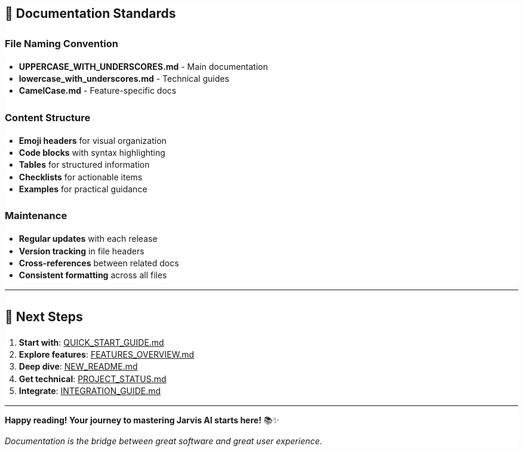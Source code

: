 
## 📝 **Documentation Standards**

### File Naming Convention
- **UPPERCASE_WITH_UNDERSCORES.md** - Main documentation
- **lowercase_with_underscores.md** - Technical guides
- **CamelCase.md** - Feature-specific docs

### Content Structure
- **Emoji headers** for visual organization
- **Code blocks** with syntax highlighting
- **Tables** for structured information
- **Checklists** for actionable items
- **Examples** for practical guidance

### Maintenance
- **Regular updates** with each release
- **Version tracking** in file headers
- **Cross-references** between related docs
- **Consistent formatting** across all files

---

## 🎯 **Next Steps**

1. **Start with**: [QUICK_START_GUIDE.md](QUICK_START_GUIDE.md)
2. **Explore features**: [FEATURES_OVERVIEW.md](FEATURES_OVERVIEW.md)
3. **Deep dive**: [NEW_README.md](NEW_README.md)
4. **Get technical**: [PROJECT_STATUS.md](PROJECT_STATUS.md)
5. **Integrate**: [INTEGRATION_GUIDE.md](INTEGRATION_GUIDE.md)

---

**Happy reading! Your journey to mastering Jarvis AI starts here!** 📚✨

*Documentation is the bridge between great software and great user experience.*